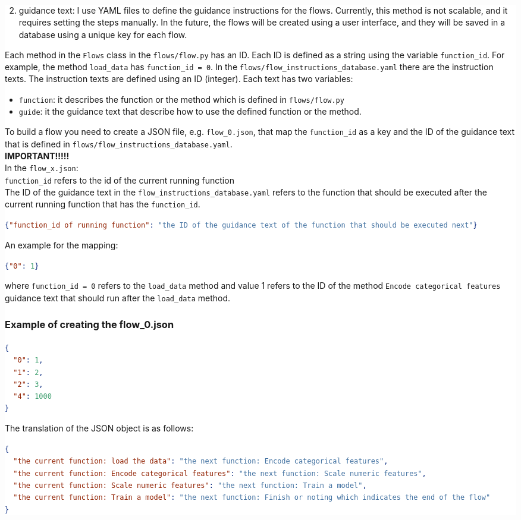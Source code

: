 2. guidance text: I use YAML files to define the guidance instructions for the flows. Currently, this method is not scalable, and it requires setting the steps manually.
In the future, the flows will be created using a user interface, and they will be saved in a database using a unique key for each flow.

Each method in the `Flows` class in the `flows/flow.py` has an ID. Each ID is defined as a string using the variable `function_id`. For example, the method `load_data` has `function_id = 0`.
In the `flows/flow_instructions_database.yaml` there are the instruction texts. The instruction texts are defined using an ID (integer). Each text has two variables:
* `function`: it describes the function or the method which is defined in `flows/flow.py`
* `guide`: it the guidance text that describe how to use the defined function or the method.

To build a flow you need to create a JSON file, e.g. `flow_0.json`, that map the `function_id` as a key and the ID of the guidance text that is defined in `flows/flow_instructions_database.yaml`.
<br>
<strong>IMPORTANT!!!!!</strong><br>
In the `flow_x.json`:<br>
`function_id` refers to the id of the current running function<br>
The ID of the guidance text in the `flow_instructions_database.yaml` refers to the function that should be executed after the current running function that has the `function_id`.

````json
{"function_id of running function": "the ID of the guidance text of the function that should be executed next"}
````

An example for the mapping:
````json
{"0": 1}
````

where `function_id = 0` refers to the `load_data` method and value 1 refers to the ID of the method `Encode categorical features` guidance text that should run after the `load_data` method.

### Example of creating the flow_0.json

````json
{
  "0": 1,
  "1": 2,
  "2": 3,
  "4": 1000
}
````

The translation of the JSON object is as follows:

````json
{
  "the current function: load the data": "the next function: Encode categorical features",
  "the current function: Encode categorical features": "the next function: Scale numeric features",
  "the current function: Scale numeric features": "the next function: Train a model",
  "the current function: Train a model": "the next function: Finish or noting which indicates the end of the flow"
}
````
